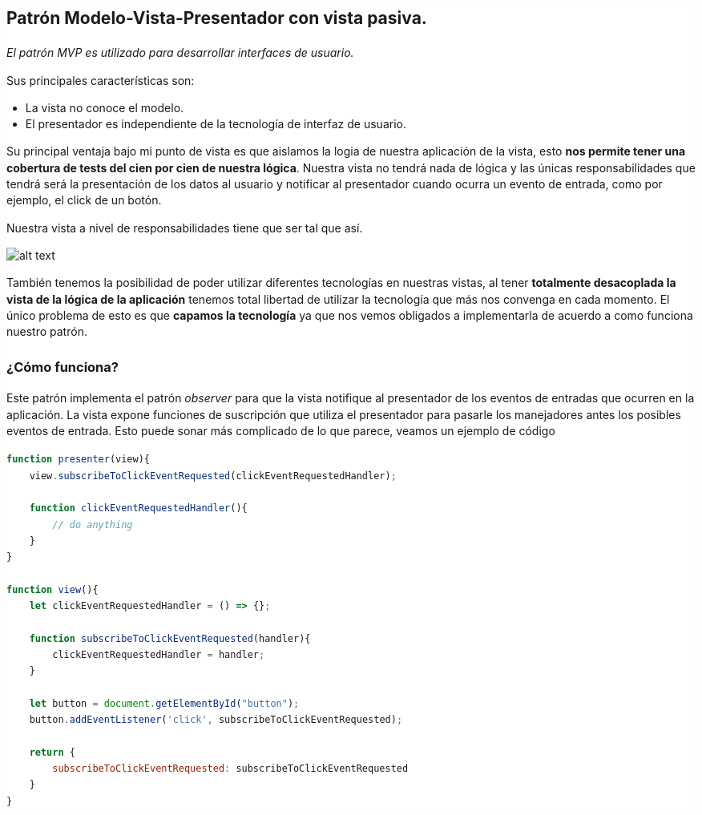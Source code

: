 ## Patrón Modelo-Vista-Presentador con vista pasiva.

*El patrón MVP es utilizado para desarrollar interfaces de usuario.*

Sus principales características son:
* La vista no conoce el modelo.
* El presentador es independiente de la tecnología de interfaz de usuario.

Su principal ventaja bajo mi punto de vista es que aislamos la logia de nuestra aplicación de la vista, esto **nos permite tener una cobertura de tests del cien por cien de nuestra lógica**. Nuestra vista no tendrá nada de lógica y las únicas responsabilidades que tendrá será la presentación de los datos al usuario y notificar al presentador cuando ocurra un evento de entrada, como por ejemplo, el click de un botón.

Nuestra vista a nivel de responsabilidades tiene que ser tal que así.

![alt text](./images/mvp-1.jpeg "Gato sentado en un sillón")

También tenemos la posibilidad de poder utilizar diferentes tecnologías en nuestras vistas, al tener **totalmente desacoplada la vista de la lógica de la aplicación** tenemos total libertad de utilizar la tecnología que más nos convenga en cada momento. El único problema de esto es que **capamos la tecnología** ya que nos vemos obligados a implementarla de acuerdo a como funciona nuestro patrón.

### ¿Cómo funciona?

Este patrón implementa el patrón _observer_ para que la vista notifique al presentador de los eventos de entradas que ocurren en la aplicación. La vista expone funciones de suscripción que utiliza el presentador para pasarle los manejadores antes los posibles eventos de entrada. Esto puede sonar más complicado de lo que parece, veamos un ejemplo de código

```javascript
function presenter(view){
    view.subscribeToClickEventRequested(clickEventRequestedHandler);

    function clickEventRequestedHandler(){
        // do anything
    }
}

function view(){
    let clickEventRequestedHandler = () => {};

    function subscribeToClickEventRequested(handler){
        clickEventRequestedHandler = handler;
    }

    let button = document.getElementById("button");
    button.addEventListener('click', subscribeToClickEventRequested);

    return {
        subscribeToClickEventRequested: subscribeToClickEventRequested
    }
}
```
